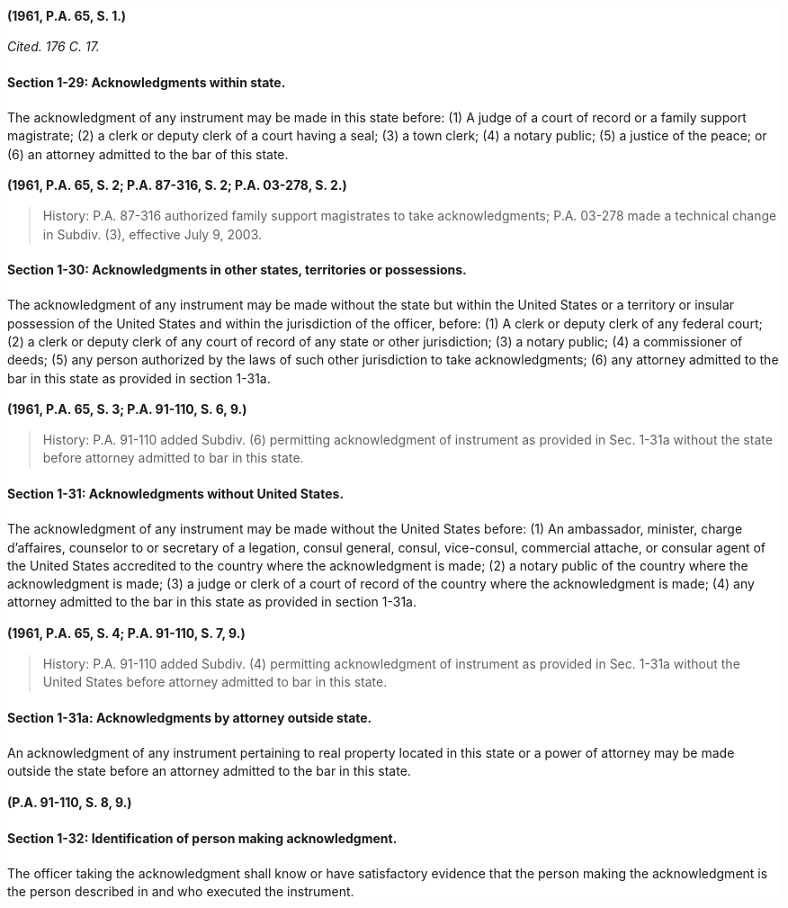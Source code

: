**(1961, P.A. 65, S. 1.)**

*Cited. 176 C. 17.*

#### Section 1-29: Acknowledgments within state.

The acknowledgment of any instrument may be made in this state before: (1) A judge of a court of record or a family support magistrate; (2) a clerk or deputy clerk of a court having a seal; (3) a town clerk; (4) a notary public; (5) a justice of the peace; or (6) an attorney admitted to the bar of this state.

**(1961, P.A. 65, S. 2; P.A. 87-316, S. 2; P.A. 03-278, S. 2.)**

> History: P.A. 87-316 authorized family support magistrates to take acknowledgments; P.A. 03-278 made a technical change in Subdiv. (3), effective July 9, 2003.

#### Section 1-30: Acknowledgments in other states, territories or possessions.

The acknowledgment of any instrument may be made without the state but within the United States or a territory or insular possession of the United States and within the jurisdiction of the officer, before: (1) A clerk or deputy clerk of any federal court; (2) a clerk or deputy clerk of any court of record of any state or other jurisdiction; (3) a notary public; (4) a commissioner of deeds; (5) any person authorized by the laws of such other jurisdiction to take acknowledgments; (6) any attorney admitted to the bar in this state as provided in section 1-31a.

**(1961, P.A. 65, S. 3; P.A. 91-110, S. 6, 9.)**

> History: P.A. 91-110 added Subdiv. (6) permitting acknowledgment of instrument as provided in Sec. 1-31a without the state before attorney admitted to bar in this state.

#### Section 1-31: Acknowledgments without United States.

The acknowledgment of any instrument may be made without the United States before: (1) An ambassador, minister, charge d’affaires, counselor to or secretary of a legation, consul general, consul, vice-consul, commercial attache, or consular agent of the United States accredited to the country where the acknowledgment is made; (2) a notary public of the country where the acknowledgment is made; (3) a judge or clerk of a court of record of the country where the acknowledgment is made; (4) any attorney admitted to the bar in this state as provided in section 1-31a.

**(1961, P.A. 65, S. 4; P.A. 91-110, S. 7, 9.)**

> History: P.A. 91-110 added Subdiv. (4) permitting acknowledgment of instrument as provided in Sec. 1-31a without the United States before attorney admitted to bar in this state.

#### Section 1-31a: Acknowledgments by attorney outside state.

An acknowledgment of any instrument pertaining to real property located in this state or a power of attorney may be made outside the state before an attorney admitted to the bar in this state.

**(P.A. 91-110, S. 8, 9.)**

#### Section 1-32: Identification of person making acknowledgment.

The officer taking the acknowledgment shall know or have satisfactory evidence that the person making the acknowledgment is the person described in and who executed the instrument.
